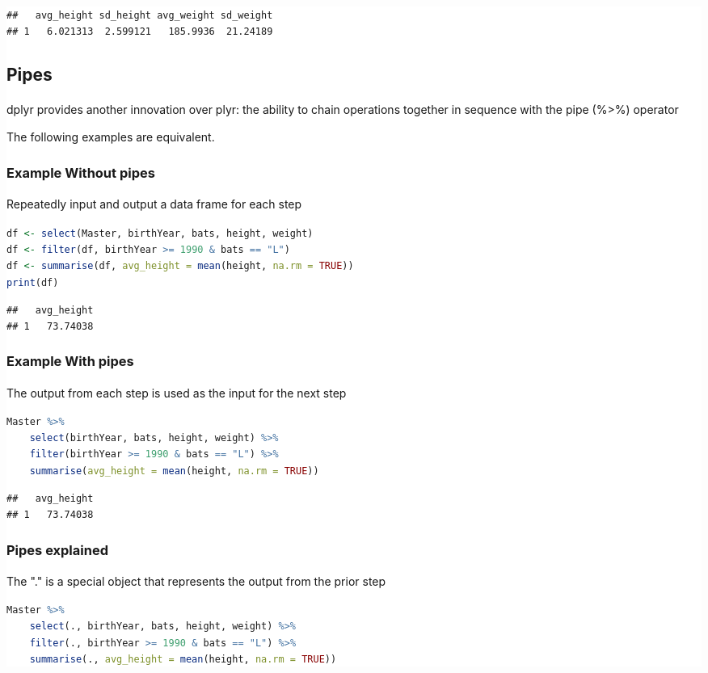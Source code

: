     ##   avg_height sd_height avg_weight sd_weight
    ## 1   6.021313  2.599121   185.9936  21.24189

Pipes
-----

dplyr provides another innovation over plyr: the ability to chain operations together in sequence with the pipe (%&gt;%) operator

The following examples are equivalent.

### Example Without pipes

Repeatedly input and output a data frame for each step

``` r
df <- select(Master, birthYear, bats, height, weight)
df <- filter(df, birthYear >= 1990 & bats == "L")
df <- summarise(df, avg_height = mean(height, na.rm = TRUE))
print(df)
```

    ##   avg_height
    ## 1   73.74038

### Example With pipes

The output from each step is used as the input for the next step

``` r
Master %>% 
    select(birthYear, bats, height, weight) %>%
    filter(birthYear >= 1990 & bats == "L") %>%
    summarise(avg_height = mean(height, na.rm = TRUE))
```

    ##   avg_height
    ## 1   73.74038

### Pipes explained

The "." is a special object that represents the output from the prior step

``` r
Master %>% 
    select(., birthYear, bats, height, weight) %>%
    filter(., birthYear >= 1990 & bats == "L") %>%
    summarise(., avg_height = mean(height, na.rm = TRUE)) 
```
